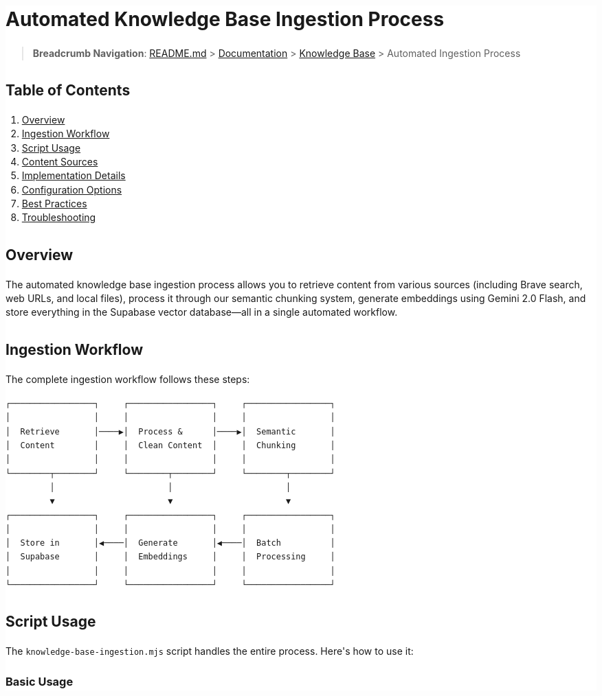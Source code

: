 # Automated Knowledge Base Ingestion Process

> **Breadcrumb Navigation**: [README.md](../../README.md) > [Documentation](../index.md) > [Knowledge Base](./index.md) > Automated Ingestion Process

## Table of Contents

1. [Overview](#overview)
2. [Ingestion Workflow](#ingestion-workflow)
3. [Script Usage](#script-usage)
4. [Content Sources](#content-sources)
5. [Implementation Details](#implementation-details)
6. [Configuration Options](#configuration-options)
7. [Best Practices](#best-practices)
8. [Troubleshooting](#troubleshooting)

## Overview

The automated knowledge base ingestion process allows you to retrieve content from various sources (including Brave search, web URLs, and local files), process it through our semantic chunking system, generate embeddings using Gemini 2.0 Flash, and store everything in the Supabase vector database—all in a single automated workflow.

## Ingestion Workflow

The complete ingestion workflow follows these steps:

```
┌─────────────────┐     ┌─────────────────┐     ┌─────────────────┐
│                 │     │                 │     │                 │
│  Retrieve       │────▶│  Process &      │────▶│  Semantic       │
│  Content        │     │  Clean Content  │     │  Chunking       │
│                 │     │                 │     │                 │
└────────┬────────┘     └────────┬────────┘     └────────┬────────┘
         │                       │                       │
         ▼                       ▼                       ▼
┌─────────────────┐     ┌─────────────────┐     ┌─────────────────┐
│                 │     │                 │     │                 │
│  Store in       │◀────│  Generate       │◀────│  Batch          │
│  Supabase       │     │  Embeddings     │     │  Processing     │
│                 │     │                 │     │                 │
└─────────────────┘     └─────────────────┘     └─────────────────┘
```

## Script Usage

The `knowledge-base-ingestion.mjs` script handles the entire process. Here's how to use it:

### Basic Usage
